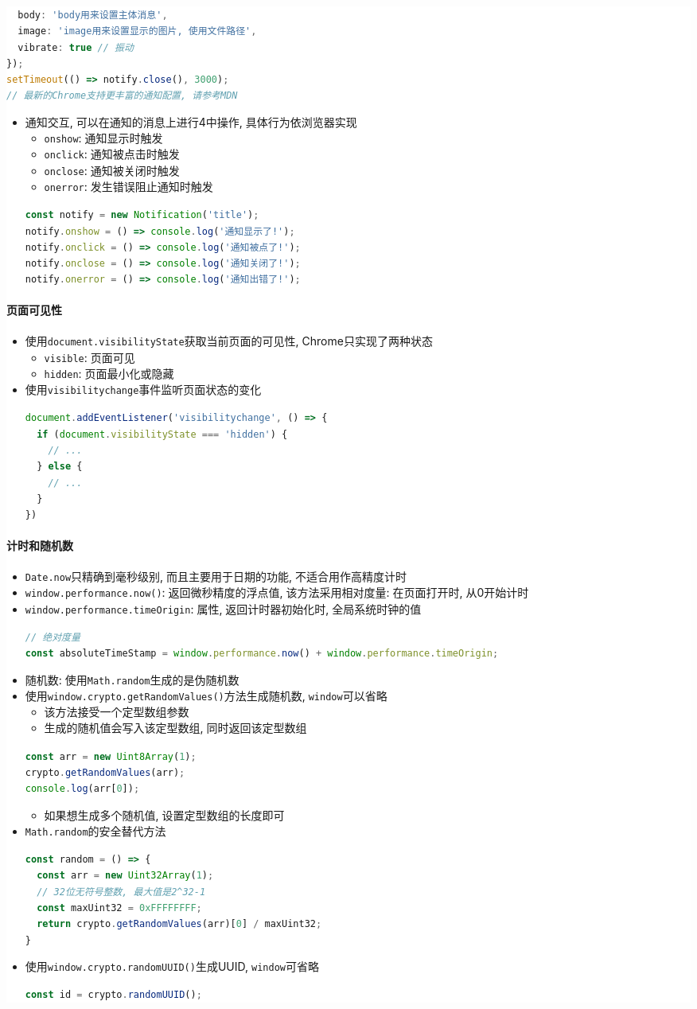   ```JavaScript
    body: 'body用来设置主体消息',
    image: 'image用来设置显示的图片, 使用文件路径',
    vibrate: true // 振动
  });
  setTimeout(() => notify.close(), 3000);
  // 最新的Chrome支持更丰富的通知配置, 请参考MDN
  ```
+ 通知交互, 可以在通知的消息上进行4中操作, 具体行为依浏览器实现
  - `onshow`: 通知显示时触发
  - `onclick`: 通知被点击时触发
  - `onclose`: 通知被关闭时触发
  - `onerror`: 发生错误阻止通知时触发
  ```JavaScript
  const notify = new Notification('title');
  notify.onshow = () => console.log('通知显示了!');
  notify.onclick = () => console.log('通知被点了!');
  notify.onclose = () => console.log('通知关闭了!');
  notify.onerror = () => console.log('通知出错了!');
  ```

#### 页面可见性
+ 使用`document.visibilityState`获取当前页面的可见性, Chrome只实现了两种状态
  - `visible`: 页面可见
  - `hidden`: 页面最小化或隐藏
+ 使用`visibilitychange`事件监听页面状态的变化
  ```JavaScript
  document.addEventListener('visibilitychange', () => {
    if (document.visibilityState === 'hidden') {
      // ...
    } else {
      // ...
    }
  })
  ```

#### 计时和随机数
+ `Date.now`只精确到毫秒级别, 而且主要用于日期的功能, 不适合用作高精度计时
+ `window.performance.now()`: 返回微秒精度的浮点值, 该方法采用相对度量: 在页面打开时, 从0开始计时
+ `window.performance.timeOrigin`: 属性, 返回计时器初始化时, 全局系统时钟的值
  ```JavaScript
  // 绝对度量
  const absoluteTimeStamp = window.performance.now() + window.performance.timeOrigin;
  ```
+ 随机数: 使用`Math.random`生成的是伪随机数
+ 使用`window.crypto.getRandomValues()`方法生成随机数, `window`可以省略
  - 该方法接受一个定型数组参数
  - 生成的随机值会写入该定型数组, 同时返回该定型数组
  ```JavaScript
  const arr = new Uint8Array(1);
  crypto.getRandomValues(arr);
  console.log(arr[0]);
  ```
  - 如果想生成多个随机值, 设置定型数组的长度即可
+ `Math.random`的安全替代方法
  ```JavaScript
  const random = () => {
    const arr = new Uint32Array(1);
    // 32位无符号整数, 最大值是2^32-1
    const maxUint32 = 0xFFFFFFFF;
    return crypto.getRandomValues(arr)[0] / maxUint32;
  }
  ```
+ 使用`window.crypto.randomUUID()`生成UUID, `window`可省略
  ```JavaScript
  const id = crypto.randomUUID();
  ```